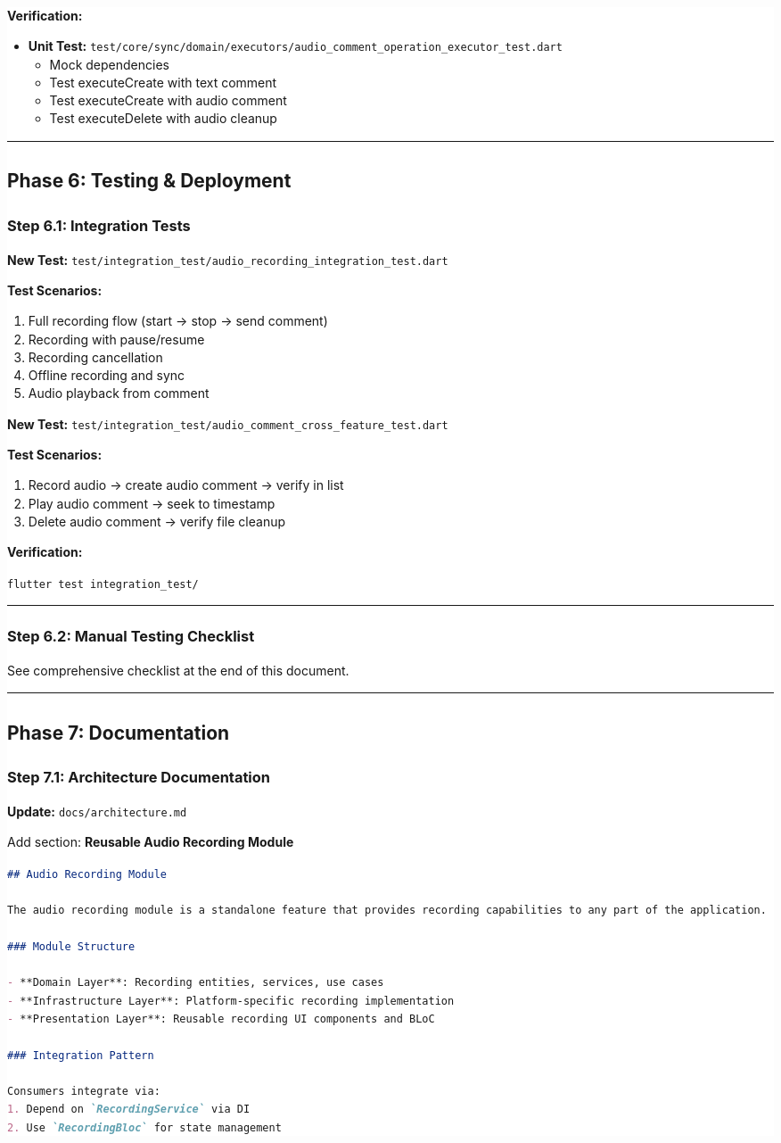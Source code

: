 **Verification:**
- **Unit Test:** `test/core/sync/domain/executors/audio_comment_operation_executor_test.dart`
  - Mock dependencies
  - Test executeCreate with text comment
  - Test executeCreate with audio comment
  - Test executeDelete with audio cleanup

---

## Phase 6: Testing & Deployment

### Step 6.1: Integration Tests

**New Test:** `test/integration_test/audio_recording_integration_test.dart`

**Test Scenarios:**
1. Full recording flow (start → stop → send comment)
2. Recording with pause/resume
3. Recording cancellation
4. Offline recording and sync
5. Audio playback from comment

**New Test:** `test/integration_test/audio_comment_cross_feature_test.dart`

**Test Scenarios:**
1. Record audio → create audio comment → verify in list
2. Play audio comment → seek to timestamp
3. Delete audio comment → verify file cleanup

**Verification:**
```bash
flutter test integration_test/
```

---

### Step 6.2: Manual Testing Checklist

See comprehensive checklist at the end of this document.

---

## Phase 7: Documentation

### Step 7.1: Architecture Documentation

**Update:** `docs/architecture.md`

Add section: **Reusable Audio Recording Module**

```markdown
## Audio Recording Module

The audio recording module is a standalone feature that provides recording capabilities to any part of the application.

### Module Structure

- **Domain Layer**: Recording entities, services, use cases
- **Infrastructure Layer**: Platform-specific recording implementation
- **Presentation Layer**: Reusable recording UI components and BLoC

### Integration Pattern

Consumers integrate via:
1. Depend on `RecordingService` via DI
2. Use `RecordingBloc` for state management
```
